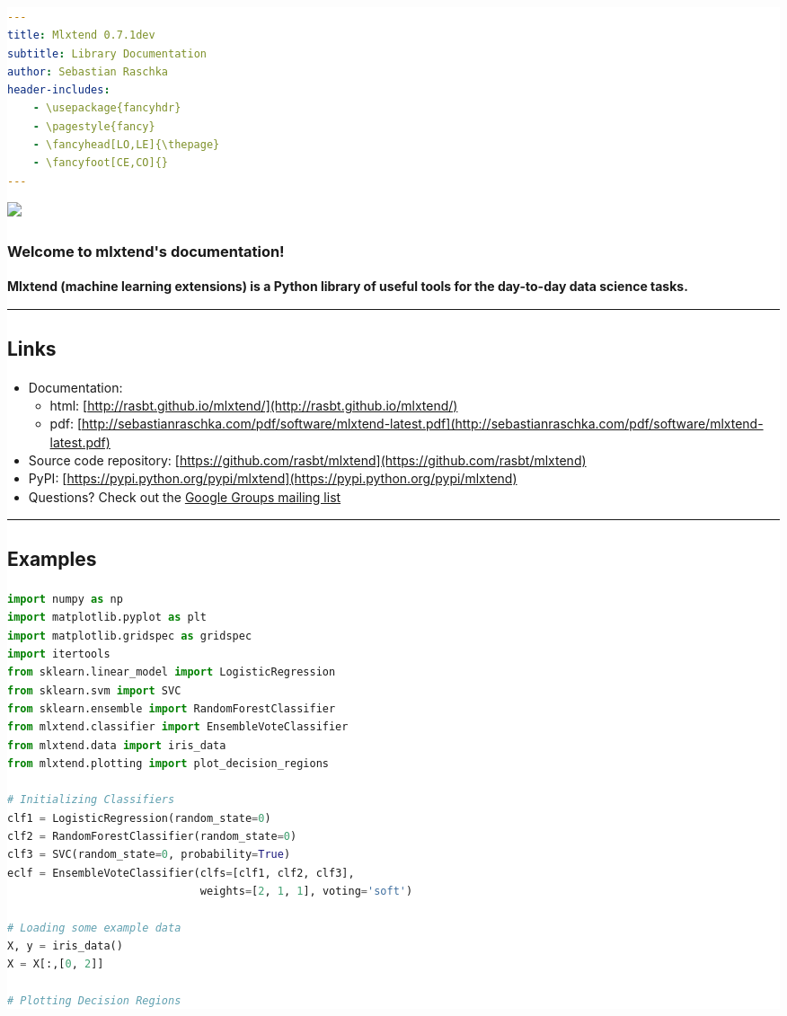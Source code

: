 ```yaml
---
title: Mlxtend 0.7.1dev
subtitle: Library Documentation
author: Sebastian Raschka
header-includes:
    - \usepackage{fancyhdr}
    - \pagestyle{fancy}
    - \fancyhead[LO,LE]{\thepage}
    - \fancyfoot[CE,CO]{}
---
```



![](./sources/img/logo.png)

### Welcome to mlxtend's documentation!

**Mlxtend (machine learning extensions) is a Python library of useful tools for the day-to-day data science tasks.**



<hr>

## Links

- Documentation:
    - html: [http://rasbt.github.io/mlxtend/](http://rasbt.github.io/mlxtend/)
    - pdf: [http://sebastianraschka.com/pdf/software/mlxtend-latest.pdf](http://sebastianraschka.com/pdf/software/mlxtend-latest.pdf)
- Source code repository: [https://github.com/rasbt/mlxtend](https://github.com/rasbt/mlxtend)
- PyPI: [https://pypi.python.org/pypi/mlxtend](https://pypi.python.org/pypi/mlxtend)
- Questions? Check out the [Google Groups mailing list](https://groups.google.com/forum/#!forum/mlxtend)

<hr>


## Examples

```python
import numpy as np
import matplotlib.pyplot as plt
import matplotlib.gridspec as gridspec
import itertools
from sklearn.linear_model import LogisticRegression
from sklearn.svm import SVC
from sklearn.ensemble import RandomForestClassifier
from mlxtend.classifier import EnsembleVoteClassifier
from mlxtend.data import iris_data
from mlxtend.plotting import plot_decision_regions

# Initializing Classifiers
clf1 = LogisticRegression(random_state=0)
clf2 = RandomForestClassifier(random_state=0)
clf3 = SVC(random_state=0, probability=True)
eclf = EnsembleVoteClassifier(clfs=[clf1, clf2, clf3],
                              weights=[2, 1, 1], voting='soft')

# Loading some example data
X, y = iris_data()
X = X[:,[0, 2]]

# Plotting Decision Regions

```